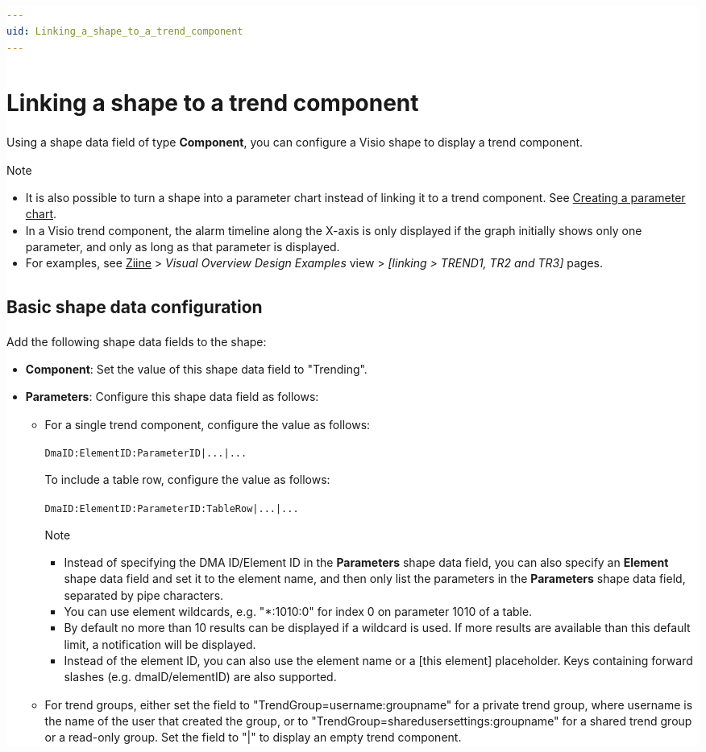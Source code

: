 ```yaml
---
uid: Linking_a_shape_to_a_trend_component
---
```


# Linking a shape to a trend component

Using a shape data field of type **Component**, you can configure a Visio shape to display a trend component.

> [!NOTE]
>
> - It is also possible to turn a shape into a parameter chart instead of linking it to a trend component. See [Creating a parameter chart](xref:Creating_a_parameter_chart).
> - In a Visio trend component, the alarm timeline along the X-axis is only displayed if the graph initially shows only one parameter, and only as long as that parameter is displayed.
> - For examples, see [Ziine](xref:ZiineDemoSystem) > *Visual Overview Design Examples* view > *[linking > TREND1, TR2 and TR3]* pages.

## Basic shape data configuration

Add the following shape data fields to the shape:

- **Component**: Set the value of this shape data field to "Trending".

- **Parameters**: Configure this shape data field as follows:

  - For a single trend component, configure the value as follows:

    ```txt
    DmaID:ElementID:ParameterID|...|...
    ```

    To include a table row, configure the value as follows:

    ```txt
    DmaID:ElementID:ParameterID:TableRow|...|...
    ```

    > [!NOTE]
    >
    > - Instead of specifying the DMA ID/Element ID in the **Parameters** shape data field, you can also specify an **Element** shape data field and set it to the element name, and then only list the parameters in the **Parameters** shape data field, separated by pipe characters.
    > - You can use element wildcards, e.g. "\*:1010:0" for index 0 on parameter 1010 of a table.
    > - By default no more than 10 results can be displayed if a wildcard is used. If more results are available than this default limit, a notification will be displayed.
    > - Instead of the element ID, you can also use the element name or a \[this element\] placeholder. Keys containing forward slashes (e.g. dmaID/elementID) are also supported.

  - For trend groups, either set the field to "TrendGroup=username:groupname" for a private trend group, where username is the name of the user that created the group, or to "TrendGroup=sharedusersettings:groupname" for a shared trend group or a read-only group. Set the field to "\|" to display an empty trend component.
